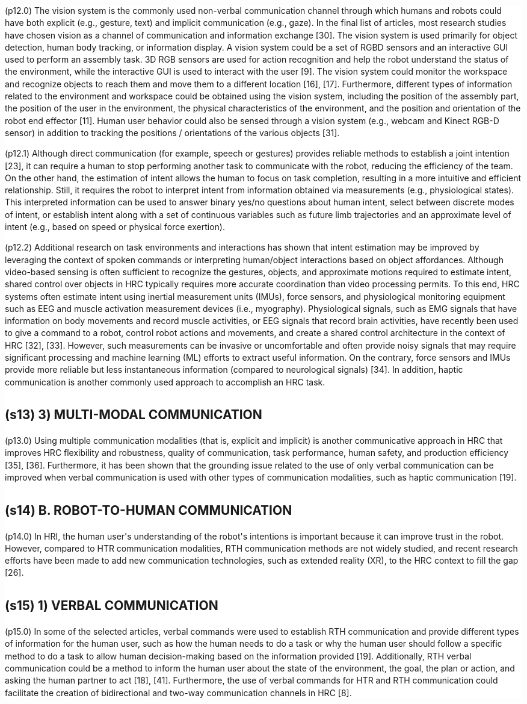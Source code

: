 (p12.0) The vision system is the commonly used non-verbal communication channel through which humans and robots could have both explicit (e.g., gesture, text) and implicit communication (e.g., gaze). In the final list of articles, most research studies have chosen vision as a channel of communication and information exchange [30]. The vision system is used primarily for object detection, human body tracking, or information display. A vision system could be a set of RGBD sensors and an interactive GUI used to perform an assembly task. 3D RGB sensors are used for action recognition and help the robot understand the status of the environment, while the interactive GUI is used to interact with the user [9]. The vision system could monitor the workspace and recognize objects to reach them and move them to a different location [16], [17]. Furthermore, different types of information related to the environment and workspace could be obtained using the vision system, including the position of the assembly part, the position of the user in the environment, the physical characteristics of the environment, and the position and orientation of the robot end effector [11]. Human user behavior could also be sensed through a vision system (e.g., webcam and Kinect RGB-D sensor) in addition to tracking the positions / orientations of the various objects [31].

(p12.1) Although direct communication (for example, speech or gestures) provides reliable methods to establish a joint intention [23], it can require a human to stop performing another task to communicate with the robot, reducing the efficiency of the team. On the other hand, the estimation of intent allows the human to focus on task completion, resulting in a more intuitive and efficient relationship. Still, it requires the robot to interpret intent from information obtained via measurements (e.g., physiological states). This interpreted information can be used to answer binary yes/no questions about human intent, select between discrete modes of intent, or establish intent along with a set of continuous variables such as future limb trajectories and an approximate level of intent (e.g., based on speed or physical force exertion).

(p12.2) Additional research on task environments and interactions has shown that intent estimation may be improved by leveraging the context of spoken commands or interpreting human/object interactions based on object affordances. Although video-based sensing is often sufficient to recognize the gestures, objects, and approximate motions required to estimate intent, shared control over objects in HRC typically requires more accurate coordination than video processing permits. To this end, HRC systems often estimate intent using inertial measurement units (IMUs), force sensors, and physiological monitoring equipment such as EEG and muscle activation measurement devices (i.e., myography). Physiological signals, such as EMG signals that have information on body movements and record muscle activities, or EEG signals that record brain activities, have recently been used to give a command to a robot, control robot actions and movements, and create a shared control architecture in the context of HRC [32], [33]. However, such measurements can be invasive or uncomfortable and often provide noisy signals that may require significant processing and machine learning (ML) efforts to extract useful information. On the contrary, force sensors and IMUs provide more reliable but less instantaneous information (compared to neurological signals) [34]. In addition, haptic communication is another commonly used approach to accomplish an HRC task.
## (s13) 3) MULTI-MODAL COMMUNICATION
(p13.0) Using multiple communication modalities (that is, explicit and implicit) is another communicative approach in HRC that improves HRC flexibility and robustness, quality of communication, task performance, human safety, and production efficiency [35], [36]. Furthermore, it has been shown that the grounding issue related to the use of only verbal communication can be improved when verbal communication is used with other types of communication modalities, such as haptic communication [19].
## (s14) B. ROBOT-TO-HUMAN COMMUNICATION
(p14.0) In HRI, the human user's understanding of the robot's intentions is important because it can improve trust in the robot. However, compared to HTR communication modalities, RTH communication methods are not widely studied, and recent research efforts have been made to add new communication technologies, such as extended reality (XR), to the HRC context to fill the gap [26].
## (s15) 1) VERBAL COMMUNICATION
(p15.0) In some of the selected articles, verbal commands were used to establish RTH communication and provide different types of information for the human user, such as how the human needs to do a task or why the human user should follow a specific method to do a task to allow human decision-making based on the information provided [19]. Additionally, RTH verbal communication could be a method to inform the human user about the state of the environment, the goal, the plan or action, and asking the human partner to act [18], [41]. Furthermore, the use of verbal commands for HTR and RTH communication could facilitate the creation of bidirectional and two-way communication channels in HRC [8].